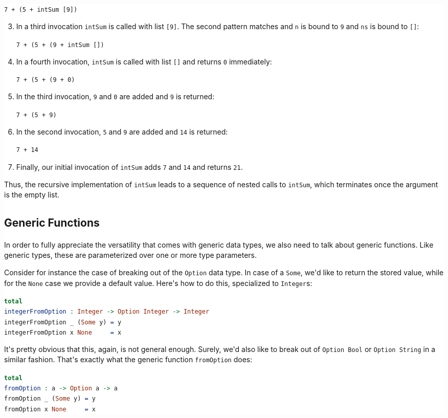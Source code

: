    ```repl
   7 + (5 + intSum [9])
   ```

3. In a third invocation `intSum` is called with list `[9]`. The second pattern matches and `n` is bound to `9` and `ns` is bound to `[]`:

   ```repl
   7 + (5 + (9 + intSum [])
   ```

4. In a fourth invocation, `intSum` is called with list `[]` and returns `0` immediately:

   ```repl
   7 + (5 + (9 + 0)
   ```

5. In the third invocation, `9` and `0` are added and `9` is returned:

   ```repl
   7 + (5 + 9)
   ```

6. In the second invocation, `5` and `9` are added and `14` is returned:

   ```repl
   7 + 14
   ```

7. Finally, our initial invocation of `intSum` adds `7` and `14` and returns `21`.

Thus, the recursive implementation of `intSum` leads to a sequence of nested calls to `intSum`, which terminates once the argument is the empty list.

## Generic Functions

In order to fully appreciate the versatility that comes with generic data types, we also need to talk about generic functions. Like generic types, these are parameterized over one or more type parameters.

Consider for instance the case of breaking out of the `Option` data type. In case of a `Some`, we'd like to return the stored value, while for the `None` case we provide a default value. Here's how to do this, specialized to `Integer`s:

```idris
total
integerFromOption : Integer -> Option Integer -> Integer
integerFromOption _ (Some y) = y
integerFromOption x None     = x
```

It's pretty obvious that this, again, is not general enough. Surely, we'd also like to break out of `Option Bool` or `Option String` in a similar fashion. That's exactly what the generic function `fromOption` does:

```idris
total
fromOption : a -> Option a -> a
fromOption _ (Some y) = y
fromOption x None     = x
```
